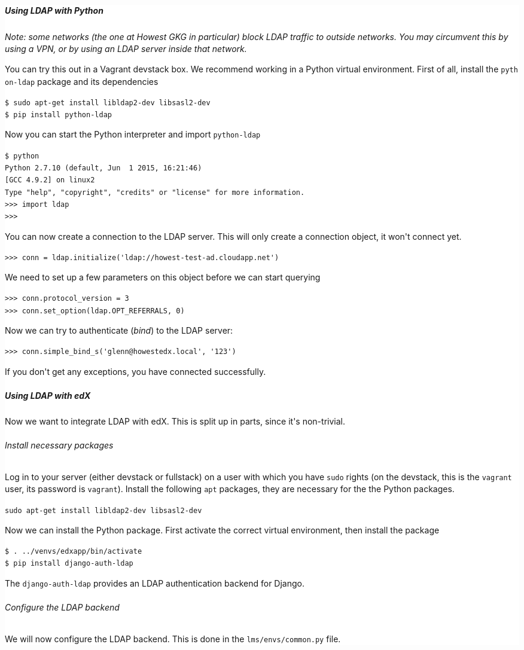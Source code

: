 ##### Using LDAP with Python

*Note: some networks (the one at Howest GKG in particular) block LDAP traffic to outside networks. You may circumvent this by using a VPN, or by using an LDAP server inside that network.*

You can try this out in a Vagrant devstack box. We recommend working in a Python virtual environment. First of all, install the `python-ldap` package and its dependencies

    $ sudo apt-get install libldap2-dev libsasl2-dev
    $ pip install python-ldap

Now you can start the Python interpreter and import `python-ldap`

    $ python
    Python 2.7.10 (default, Jun  1 2015, 16:21:46) 
    [GCC 4.9.2] on linux2
    Type "help", "copyright", "credits" or "license" for more information.
    >>> import ldap
    >>> 

You can now create a connection to the LDAP server. This will only create a connection object, it won't connect yet.

    >>> conn = ldap.initialize('ldap://howest-test-ad.cloudapp.net')

We need to set up a few parameters on this object before we can start querying

    >>> conn.protocol_version = 3
    >>> conn.set_option(ldap.OPT_REFERRALS, 0)

Now we can try to authenticate (*bind*) to the LDAP server:

    >>> conn.simple_bind_s('glenn@howestedx.local', '123')

If you don't get any exceptions, you have connected successfully.

##### Using LDAP with edX

Now we want to integrate LDAP with edX. This is split up in parts, since it's non-trivial.

###### Install necessary packages

Log in to your server (either devstack or fullstack) on a user with which you have `sudo` rights (on the devstack, this is the `vagrant` user, its password is `vagrant`). Install the following `apt` packages, they are necessary for the the Python packages.

    sudo apt-get install libldap2-dev libsasl2-dev

Now we can install the Python package. First activate the correct virtual environment, then install the package

    $ . ../venvs/edxapp/bin/activate
    $ pip install django-auth-ldap

The `django-auth-ldap` provides an LDAP authentication backend for Django.

###### Configure the LDAP backend

We will now configure the LDAP backend. This is done in the `lms/envs/common.py` file.
